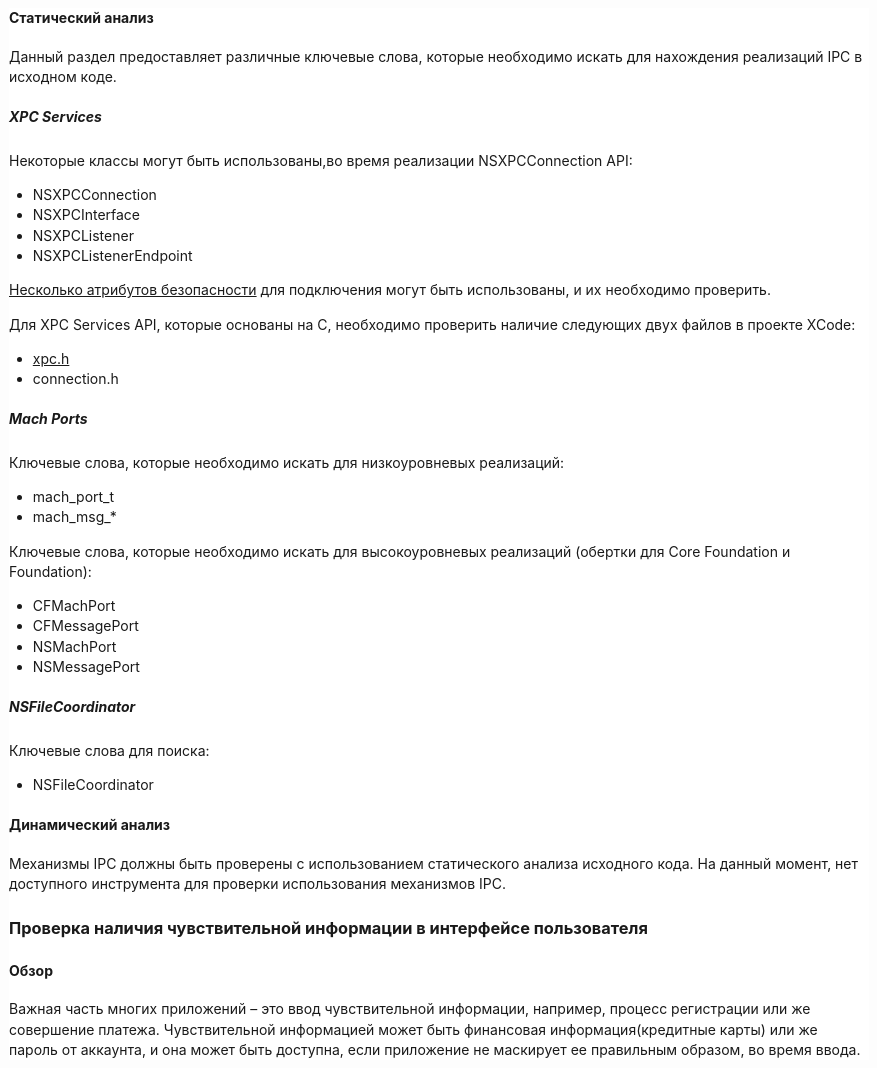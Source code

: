 
#### Статический анализ

Данный раздел предоставляет различные ключевые слова, которые необходимо искать для нахождения реализаций IPC в исходном коде. 

##### XPC Services

Некоторые классы могут быть использованы,во время реализации NSXPCConnection API:

- NSXPCConnection
- NSXPCInterface
- NSXPCListener
- NSXPCListenerEndpoint

[Несколько атрибутов безопасности](https://www.objc.io/issues/14-mac/xpc/#security-attributes-of-the-connection "Security Attributes of NSXPCConnection") для подключения могут быть использованы, и их необходимо проверить.

Для XPC Services API, которые основаны на C, необходимо проверить наличие следующих двух файлов в проекте XCode:

- [xpc.h](https://developer.apple.com/documentation/xpc/xpc_services_xpc.h "xpc.h")
- connection.h

##### Mach Ports

Ключевые слова, которые необходимо искать для низкоуровневых реализаций:

- mach\_port\_t
- mach\_msg\_*

Ключевые слова, которые необходимо искать для высокоуровневых реализаций (обертки для Core Foundation и Foundation):

- CFMachPort
- CFMessagePort
- NSMachPort
- NSMessagePort

##### NSFileCoordinator

Ключевые слова для поиска:

- NSFileCoordinator

#### Динамический анализ

Механизмы IPC должны быть проверены с использованием статического анализа исходного кода. На данный момент, нет доступного инструмента для проверки использования механизмов IPC.

### Проверка наличия чувствительной информации в интерфейсе пользователя

#### Обзор

Важная часть многих приложений – это ввод чувствительной информации, например, процесс регистрации или же совершение платежа. Чувствительной информацией может быть финансовая информация(кредитные карты) или же пароль от аккаунта, и она может быть доступна, если приложение не маскирует ее правильным образом, во время ввода.
